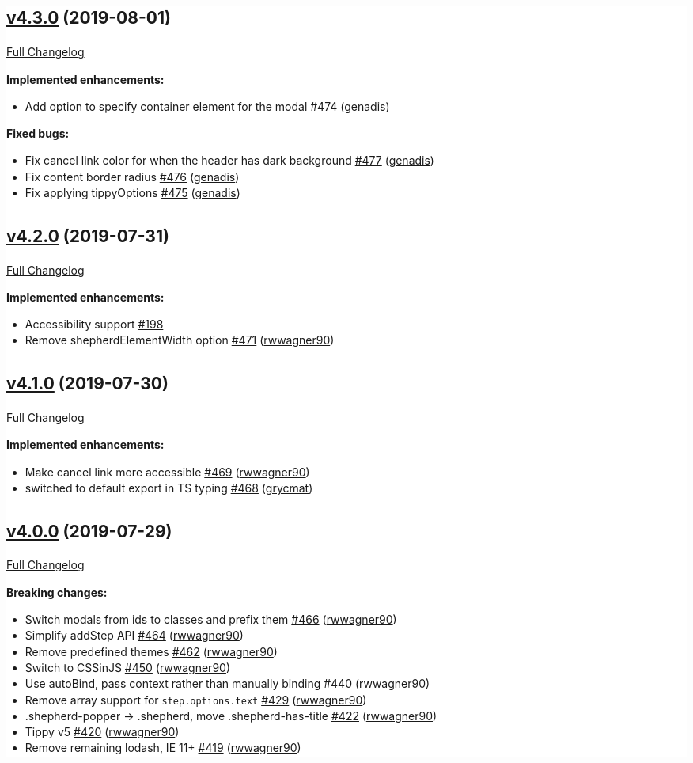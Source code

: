 ## [v4.3.0](https://github.com/shipshapecode/shepherd/tree/v4.3.0) (2019-08-01)

[Full Changelog](https://github.com/shipshapecode/shepherd/compare/v4.2.0...v4.3.0)

**Implemented enhancements:**

- Add option to specify container element for the modal [\#474](https://github.com/shipshapecode/shepherd/pull/474) ([genadis](https://github.com/genadis))

**Fixed bugs:**

- Fix cancel link color for when the header has dark background [\#477](https://github.com/shipshapecode/shepherd/pull/477) ([genadis](https://github.com/genadis))
- Fix content border radius [\#476](https://github.com/shipshapecode/shepherd/pull/476) ([genadis](https://github.com/genadis))
- Fix applying tippyOptions [\#475](https://github.com/shipshapecode/shepherd/pull/475) ([genadis](https://github.com/genadis))

## [v4.2.0](https://github.com/shipshapecode/shepherd/tree/v4.2.0) (2019-07-31)

[Full Changelog](https://github.com/shipshapecode/shepherd/compare/v4.1.0...v4.2.0)

**Implemented enhancements:**

- Accessibility support [\#198](https://github.com/shipshapecode/shepherd/issues/198)
- Remove shepherdElementWidth option [\#471](https://github.com/shipshapecode/shepherd/pull/471) ([rwwagner90](https://github.com/rwwagner90))

## [v4.1.0](https://github.com/shipshapecode/shepherd/tree/v4.1.0) (2019-07-30)

[Full Changelog](https://github.com/shipshapecode/shepherd/compare/v4.0.0...v4.1.0)

**Implemented enhancements:**

- Make cancel link more accessible [\#469](https://github.com/shipshapecode/shepherd/pull/469) ([rwwagner90](https://github.com/rwwagner90))
- switched to default export in TS typing [\#468](https://github.com/shipshapecode/shepherd/pull/468) ([grycmat](https://github.com/grycmat))

## [v4.0.0](https://github.com/shipshapecode/shepherd/tree/v4.0.0) (2019-07-29)

[Full Changelog](https://github.com/shipshapecode/shepherd/compare/v3.1.0...v4.0.0)

**Breaking changes:**

- Switch modals from ids to classes and prefix them [\#466](https://github.com/shipshapecode/shepherd/pull/466) ([rwwagner90](https://github.com/rwwagner90))
- Simplify addStep API [\#464](https://github.com/shipshapecode/shepherd/pull/464) ([rwwagner90](https://github.com/rwwagner90))
- Remove predefined themes [\#462](https://github.com/shipshapecode/shepherd/pull/462) ([rwwagner90](https://github.com/rwwagner90))
- Switch to CSSinJS [\#450](https://github.com/shipshapecode/shepherd/pull/450) ([rwwagner90](https://github.com/rwwagner90))
- Use autoBind, pass context rather than manually binding [\#440](https://github.com/shipshapecode/shepherd/pull/440) ([rwwagner90](https://github.com/rwwagner90))
- Remove array support for `step.options.text` [\#429](https://github.com/shipshapecode/shepherd/pull/429) ([rwwagner90](https://github.com/rwwagner90))
- .shepherd-popper -\> .shepherd, move .shepherd-has-title [\#422](https://github.com/shipshapecode/shepherd/pull/422) ([rwwagner90](https://github.com/rwwagner90))
- Tippy v5 [\#420](https://github.com/shipshapecode/shepherd/pull/420) ([rwwagner90](https://github.com/rwwagner90))
- Remove remaining lodash, IE 11+ [\#419](https://github.com/shipshapecode/shepherd/pull/419) ([rwwagner90](https://github.com/rwwagner90))